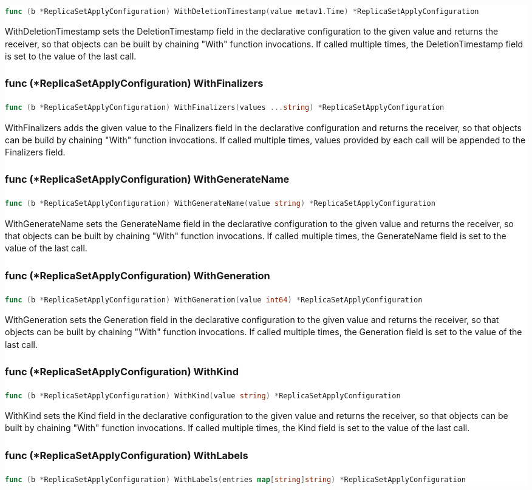 ```go
func (b *ReplicaSetApplyConfiguration) WithDeletionTimestamp(value metav1.Time) *ReplicaSetApplyConfiguration
```

WithDeletionTimestamp sets the DeletionTimestamp field in the declarative configuration to the given value and returns the receiver, so that objects can be built by chaining "With" function invocations. If called multiple times, the DeletionTimestamp field is set to the value of the last call.

### func \(\*ReplicaSetApplyConfiguration\) WithFinalizers

```go
func (b *ReplicaSetApplyConfiguration) WithFinalizers(values ...string) *ReplicaSetApplyConfiguration
```

WithFinalizers adds the given value to the Finalizers field in the declarative configuration and returns the receiver, so that objects can be build by chaining "With" function invocations. If called multiple times, values provided by each call will be appended to the Finalizers field.

### func \(\*ReplicaSetApplyConfiguration\) WithGenerateName

```go
func (b *ReplicaSetApplyConfiguration) WithGenerateName(value string) *ReplicaSetApplyConfiguration
```

WithGenerateName sets the GenerateName field in the declarative configuration to the given value and returns the receiver, so that objects can be built by chaining "With" function invocations. If called multiple times, the GenerateName field is set to the value of the last call.

### func \(\*ReplicaSetApplyConfiguration\) WithGeneration

```go
func (b *ReplicaSetApplyConfiguration) WithGeneration(value int64) *ReplicaSetApplyConfiguration
```

WithGeneration sets the Generation field in the declarative configuration to the given value and returns the receiver, so that objects can be built by chaining "With" function invocations. If called multiple times, the Generation field is set to the value of the last call.

### func \(\*ReplicaSetApplyConfiguration\) WithKind

```go
func (b *ReplicaSetApplyConfiguration) WithKind(value string) *ReplicaSetApplyConfiguration
```

WithKind sets the Kind field in the declarative configuration to the given value and returns the receiver, so that objects can be built by chaining "With" function invocations. If called multiple times, the Kind field is set to the value of the last call.

### func \(\*ReplicaSetApplyConfiguration\) WithLabels

```go
func (b *ReplicaSetApplyConfiguration) WithLabels(entries map[string]string) *ReplicaSetApplyConfiguration
```
